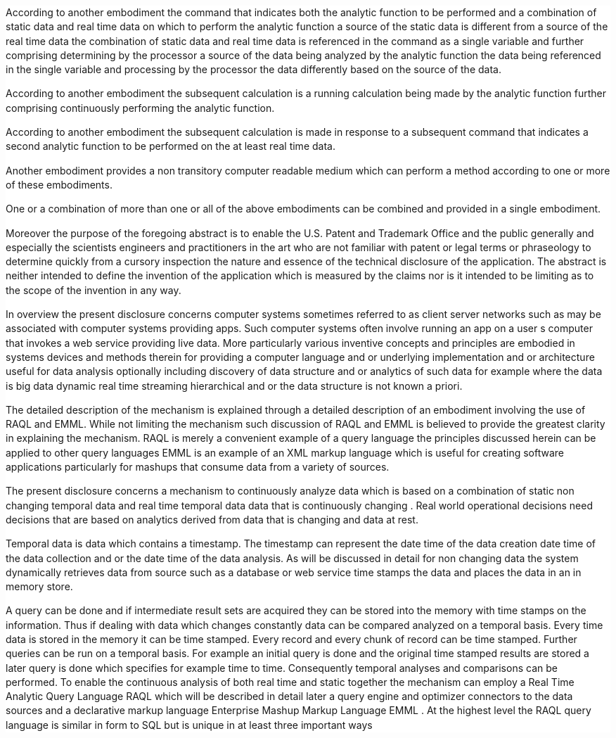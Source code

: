 According to another embodiment the command that indicates both the analytic function to be performed and a combination of static data and real time data on which to perform the analytic function a source of the static data is different from a source of the real time data the combination of static data and real time data is referenced in the command as a single variable and further comprising determining by the processor a source of the data being analyzed by the analytic function the data being referenced in the single variable and processing by the processor the data differently based on the source of the data.

According to another embodiment the subsequent calculation is a running calculation being made by the analytic function further comprising continuously performing the analytic function.

According to another embodiment the subsequent calculation is made in response to a subsequent command that indicates a second analytic function to be performed on the at least real time data.

Another embodiment provides a non transitory computer readable medium which can perform a method according to one or more of these embodiments.

One or a combination of more than one or all of the above embodiments can be combined and provided in a single embodiment.

Moreover the purpose of the foregoing abstract is to enable the U.S. Patent and Trademark Office and the public generally and especially the scientists engineers and practitioners in the art who are not familiar with patent or legal terms or phraseology to determine quickly from a cursory inspection the nature and essence of the technical disclosure of the application. The abstract is neither intended to define the invention of the application which is measured by the claims nor is it intended to be limiting as to the scope of the invention in any way.

In overview the present disclosure concerns computer systems sometimes referred to as client server networks such as may be associated with computer systems providing apps. Such computer systems often involve running an app on a user s computer that invokes a web service providing live data. More particularly various inventive concepts and principles are embodied in systems devices and methods therein for providing a computer language and or underlying implementation and or architecture useful for data analysis optionally including discovery of data structure and or analytics of such data for example where the data is big data dynamic real time streaming hierarchical and or the data structure is not known a priori.

The detailed description of the mechanism is explained through a detailed description of an embodiment involving the use of RAQL and EMML. While not limiting the mechanism such discussion of RAQL and EMML is believed to provide the greatest clarity in explaining the mechanism. RAQL is merely a convenient example of a query language the principles discussed herein can be applied to other query languages EMML is an example of an XML markup language which is useful for creating software applications particularly for mashups that consume data from a variety of sources.

The present disclosure concerns a mechanism to continuously analyze data which is based on a combination of static non changing temporal data and real time temporal data data that is continuously changing . Real world operational decisions need decisions that are based on analytics derived from data that is changing and data at rest. 

Temporal data is data which contains a timestamp. The timestamp can represent the date time of the data creation date time of the data collection and or the date time of the data analysis. As will be discussed in detail for non changing data the system dynamically retrieves data from source such as a database or web service time stamps the data and places the data in an in memory store.

A query can be done and if intermediate result sets are acquired they can be stored into the memory with time stamps on the information. Thus if dealing with data which changes constantly data can be compared analyzed on a temporal basis. Every time data is stored in the memory it can be time stamped. Every record and every chunk of record can be time stamped. Further queries can be run on a temporal basis. For example an initial query is done and the original time stamped results are stored a later query is done which specifies for example time to time. Consequently temporal analyses and comparisons can be performed. To enable the continuous analysis of both real time and static together the mechanism can employ a Real Time Analytic Query Language RAQL which will be described in detail later a query engine and optimizer connectors to the data sources and a declarative markup language Enterprise Mashup Markup Language EMML . At the highest level the RAQL query language is similar in form to SQL but is unique in at least three important ways
